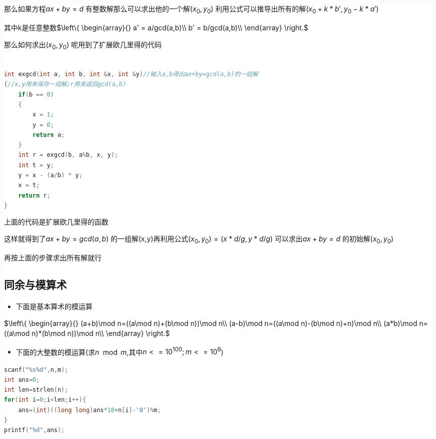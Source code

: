 那么如果方程$ax+by=d$ 有整数解那么可以求出他的一个解$(x_0,y_0)$ 利用公式可以推导出所有的解$(x_0+k*b',y_0-k*a')$ 

其中k是任意整数$\left\{
	\begin{array}{}
  	a' = a/gcd(a,b)\\
  	b' = b/gcd(a,b)\\
	\end{array}
\right.$  

那么如何求出$(x_0,y_0)$ 呢用到了扩展欧几里得的代码

```c++

int exgcd(int a, int b, int &x, int &y)//输入a,b得出ax+by=gcd(a,b)的一组解
{//x,y用来保存一组解;r用来返回gcd(a,b)
    if(b == 0)
    {
        x = 1;
        y = 0;
        return a;
    }
    int r = exgcd(b, a%b, x, y);
    int t = y;
    y = x - (a/b) * y;
    x = t;
    return r;
}
```

上面的代码是扩展欧几里得的函数

这样就得到了$ax+by=gcd(a,b)$ 的一组解(x,y)再利用公式$(x_0,y_0)=(x*d/g,y*d/g)$ 可以求出$ax+by=d$ 的初始解$(x_0,y_0)$ 

再按上面的步骤求出所有解就行

## 同余与模算术

* 下面是基本算术的模运算

$\left\{
	\begin{array}{}
  	(a+b)\mod n=((a\mod n)+(b\mod n))\mod n\\
  	(a-b)\mod n=((a\mod n)-(b\mod n)+n)\mod n\\
  	(a*b)\mod n=((a\mod n)*(b\mod n))\mod n\\
	\end{array}
\right.$

* 下面的大整数的模运算(求$n\mod m$,其中$n<=10^{100};m<=10^9$) 

```c++
scanf("%s%d",n,m);
int ans=0;
int len=strlen(n);
for(int i=0;i<len;i++){
    ans=(int)((long long)ans*10+n[i]-'0')%m;
}
printf("%d",ans);
```
